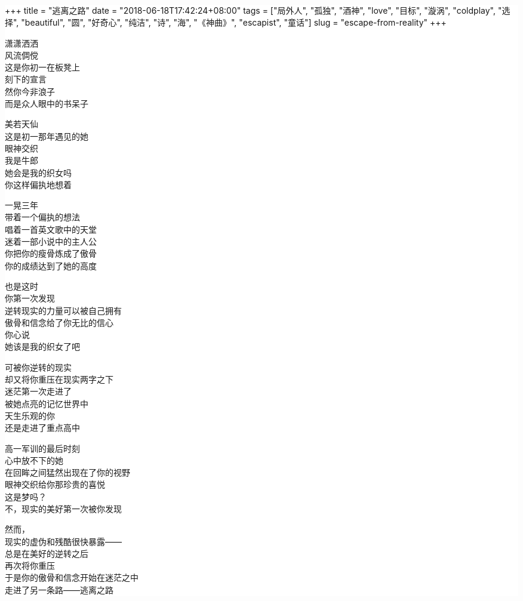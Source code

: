 +++
title = "逃离之路"
date = "2018-06-18T17:42:24+08:00"
tags = ["局外人", "孤独", "酒神", "love", "目标", "漩涡", "coldplay", "选择", "beautiful", "圆", "好奇心", "纯洁", "诗", "海", "《神曲》", "escapist", "童话"]
slug = "escape-from-reality"
+++

潇潇洒洒  
风流倜傥  
这是你初一在板凳上  
刻下的宣言  
然你今非浪子  
而是众人眼中的书呆子

美若天仙  
这是初一那年遇见的她  
眼神交织  
我是牛郎  
她会是我的织女吗  
你这样偏执地想着

一晃三年  
带着一个偏执的想法  
唱着一首英文歌中的天堂  
迷着一部小说中的主人公  
你把你的瘦骨炼成了傲骨  
你的成绩达到了她的高度

也是这时  
你第一次发现  
逆转现实的力量可以被自己拥有  
傲骨和信念给了你无比的信心  
你心说  
她该是我的织女了吧

可被你逆转的现实  
却又将你重压在现实两字之下  
迷茫第一次走进了  
被她点亮的记忆世界中  
天生乐观的你  
还是走进了重点高中

高一军训的最后时刻  
心中放不下的她  
在回眸之间猛然出现在了你的视野  
眼神交织给你那珍贵的喜悦  
这是梦吗？  
不，现实的美好第一次被你发现

然而，  
现实的虚伪和残酷很快暴露——  
总是在美好的逆转之后  
再次将你重压  
于是你的傲骨和信念开始在迷茫之中  
走进了另一条路——逃离之路
